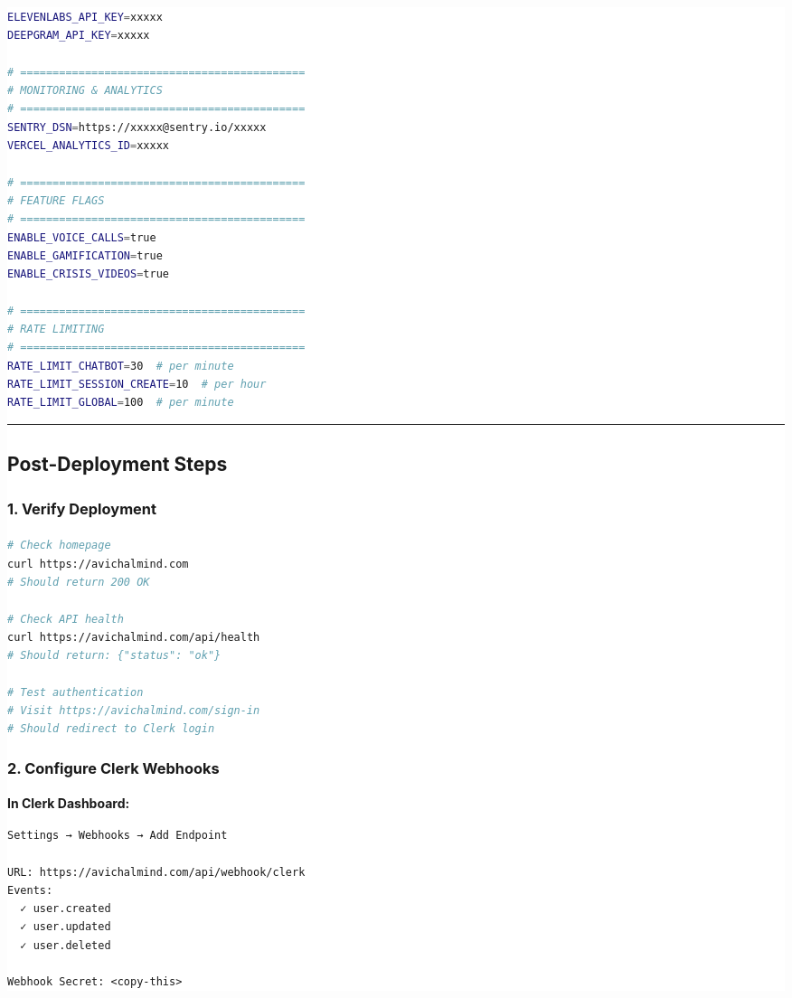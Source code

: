```bash
ELEVENLABS_API_KEY=xxxxx
DEEPGRAM_API_KEY=xxxxx

# ============================================
# MONITORING & ANALYTICS
# ============================================
SENTRY_DSN=https://xxxxx@sentry.io/xxxxx
VERCEL_ANALYTICS_ID=xxxxx

# ============================================
# FEATURE FLAGS
# ============================================
ENABLE_VOICE_CALLS=true
ENABLE_GAMIFICATION=true
ENABLE_CRISIS_VIDEOS=true

# ============================================
# RATE LIMITING
# ============================================
RATE_LIMIT_CHATBOT=30  # per minute
RATE_LIMIT_SESSION_CREATE=10  # per hour
RATE_LIMIT_GLOBAL=100  # per minute
```

---

## Post-Deployment Steps

### 1. Verify Deployment

```bash
# Check homepage
curl https://avichalmind.com
# Should return 200 OK

# Check API health
curl https://avichalmind.com/api/health
# Should return: {"status": "ok"}

# Test authentication
# Visit https://avichalmind.com/sign-in
# Should redirect to Clerk login
```

### 2. Configure Clerk Webhooks

**In Clerk Dashboard:**
```
Settings → Webhooks → Add Endpoint

URL: https://avichalmind.com/api/webhook/clerk
Events:
  ✓ user.created
  ✓ user.updated
  ✓ user.deleted

Webhook Secret: <copy-this>
```

